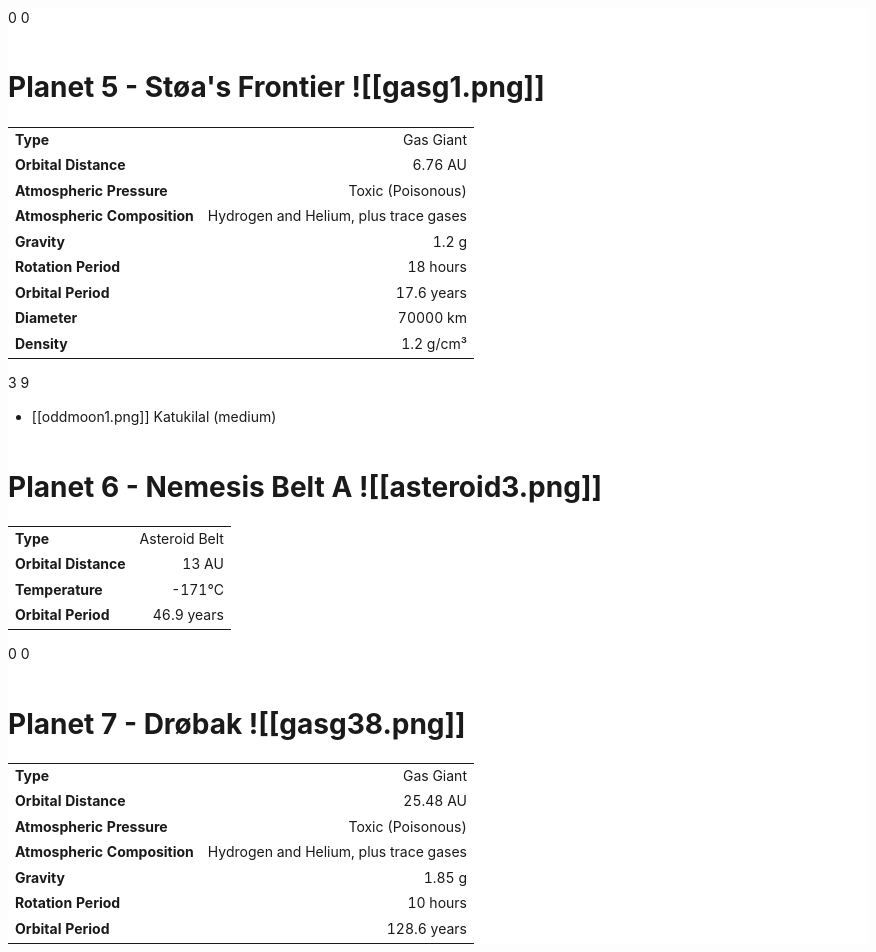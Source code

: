 

0
0



# Planet 5 - Støa's Frontier ![[gasg1.png]]
|                             |                           |
| --------------------------- | -------------------------:|
| **Type**                    |             Gas Giant |
| **Orbital Distance**        |   6.76 AU |
| **Atmospheric Pressure**    |       Toxic (Poisonous) |
| **Atmospheric Composition** |      Hydrogen and Helium, plus trace gases |
| **Gravity**                 |        1.2 g |
| **Rotation Period**         |  18 hours |
| **Orbital Period** | 17.6 years |
| **Diameter**                |      70000 km | 
| **Density**                 |    1.2 g/cm³ |



3
9

- [[oddmoon1.png]] Katukilal (medium)

# Planet 6 - Nemesis Belt A ![[asteroid3.png]]
|                             |                           |
| --------------------------- | -------------------------:|
| **Type**                    |             Asteroid Belt |
| **Orbital Distance**        |   13 AU |
| **Temperature**             |    -171°C |
| **Orbital Period** | 46.9 years |



0
0



# Planet 7 - Drøbak ![[gasg38.png]]
|                             |                           |
| --------------------------- | -------------------------:|
| **Type**                    |             Gas Giant |
| **Orbital Distance**        |   25.48 AU |
| **Atmospheric Pressure**    |       Toxic (Poisonous) |
| **Atmospheric Composition** |      Hydrogen and Helium, plus trace gases |
| **Gravity**                 |        1.85 g |
| **Rotation Period**         |  10 hours |
| **Orbital Period** | 128.6 years |